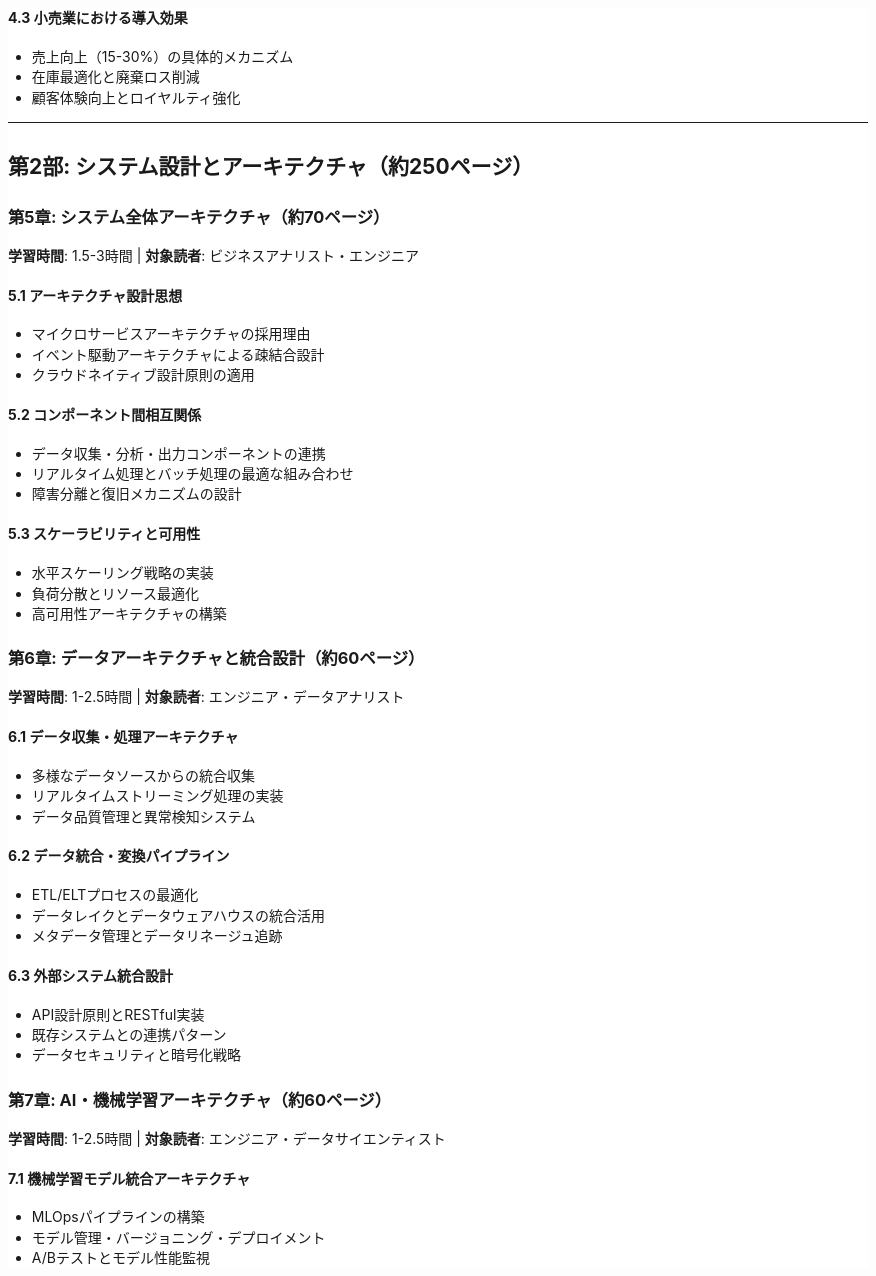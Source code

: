 #### 4.3 小売業における導入効果
- 売上向上（15-30%）の具体的メカニズム
- 在庫最適化と廃棄ロス削減
- 顧客体験向上とロイヤルティ強化

---

## 第2部: システム設計とアーキテクチャ（約250ページ）

### 第5章: システム全体アーキテクチャ（約70ページ）
**学習時間**: 1.5-3時間 | **対象読者**: ビジネスアナリスト・エンジニア

#### 5.1 アーキテクチャ設計思想
- マイクロサービスアーキテクチャの採用理由
- イベント駆動アーキテクチャによる疎結合設計
- クラウドネイティブ設計原則の適用

#### 5.2 コンポーネント間相互関係
- データ収集・分析・出力コンポーネントの連携
- リアルタイム処理とバッチ処理の最適な組み合わせ
- 障害分離と復旧メカニズムの設計

#### 5.3 スケーラビリティと可用性
- 水平スケーリング戦略の実装
- 負荷分散とリソース最適化
- 高可用性アーキテクチャの構築

### 第6章: データアーキテクチャと統合設計（約60ページ）
**学習時間**: 1-2.5時間 | **対象読者**: エンジニア・データアナリスト

#### 6.1 データ収集・処理アーキテクチャ
- 多様なデータソースからの統合収集
- リアルタイムストリーミング処理の実装
- データ品質管理と異常検知システム

#### 6.2 データ統合・変換パイプライン
- ETL/ELTプロセスの最適化
- データレイクとデータウェアハウスの統合活用
- メタデータ管理とデータリネージュ追跡

#### 6.3 外部システム統合設計
- API設計原則とRESTful実装
- 既存システムとの連携パターン
- データセキュリティと暗号化戦略

### 第7章: AI・機械学習アーキテクチャ（約60ページ）
**学習時間**: 1-2.5時間 | **対象読者**: エンジニア・データサイエンティスト

#### 7.1 機械学習モデル統合アーキテクチャ
- MLOpsパイプラインの構築
- モデル管理・バージョニング・デプロイメント
- A/Bテストとモデル性能監視
